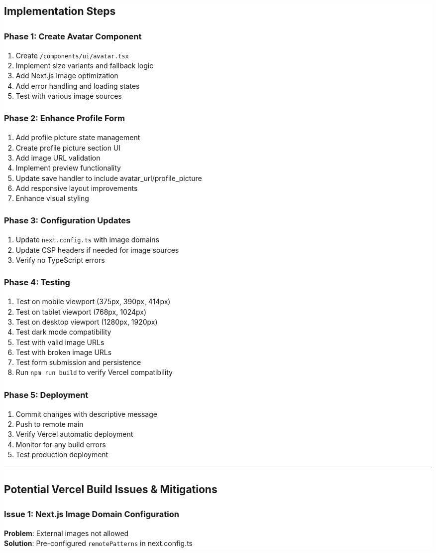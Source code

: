 
## Implementation Steps

### Phase 1: Create Avatar Component
1. Create `/components/ui/avatar.tsx`
2. Implement size variants and fallback logic
3. Add Next.js Image optimization
4. Add error handling and loading states
5. Test with various image sources

### Phase 2: Enhance Profile Form
1. Add profile picture state management
2. Create profile picture section UI
3. Add image URL validation
4. Implement preview functionality
5. Update save handler to include avatar_url/profile_picture
6. Add responsive layout improvements
7. Enhance visual styling

### Phase 3: Configuration Updates
1. Update `next.config.ts` with image domains
2. Update CSP headers if needed for image sources
3. Verify no TypeScript errors

### Phase 4: Testing
1. Test on mobile viewport (375px, 390px, 414px)
2. Test on tablet viewport (768px, 1024px)
3. Test on desktop viewport (1280px, 1920px)
4. Test dark mode compatibility
5. Test with valid image URLs
6. Test with broken image URLs
7. Test form submission and persistence
8. Run `npm run build` to verify Vercel compatibility

### Phase 5: Deployment
1. Commit changes with descriptive message
2. Push to remote main
3. Verify Vercel automatic deployment
4. Monitor for any build errors
5. Test production deployment

---

## Potential Vercel Build Issues & Mitigations

### Issue 1: Next.js Image Domain Configuration
**Problem**: External images not allowed  
**Solution**: Pre-configured `remotePatterns` in next.config.ts
